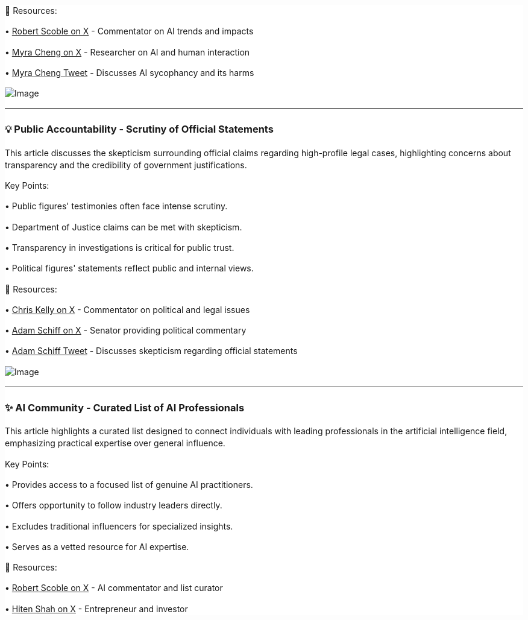 🔗 Resources:

• [Robert Scoble on X](https://x.com/Scobleizer) - Commentator on AI trends and impacts

• [Myra Cheng on X](https://x.com/chengmyra1) - Researcher on AI and human interaction

• [Myra Cheng Tweet](https://x.com/chengmyra1/status/1974244768919282135) - Discusses AI sycophancy and its harms

![Image](https://pbs.twimg.com/media/G2XtI6RbMAAZPX3?format=png&name=small)

---
### 💡 Public Accountability - Scrutiny of Official Statements

This article discusses the skepticism surrounding official claims regarding high-profile legal cases, highlighting concerns about transparency and the credibility of government justifications.

Key Points:

• Public figures' testimonies often face intense scrutiny.

• Department of Justice claims can be met with skepticism.

• Transparency in investigations is critical for public trust.

• Political figures' statements reflect public and internal views.

🔗 Resources:

• [Chris Kelly on X](https://x.com/thatchriskelly) - Commentator on political and legal issues

• [Adam Schiff on X](https://x.com/SenAdamSchiff) - Senator providing political commentary

• [Adam Schiff Tweet](https://x.com/SenAdamSchiff/status/1974217775041175822) - Discusses skepticism regarding official statements

![Image](https://pbs.twimg.com/amplify_video_thumb/1974217463131672576/img/sxTW9PySr4CIMoZg.jpg)

---
### ✨ AI Community - Curated List of AI Professionals

This article highlights a curated list designed to connect individuals with leading professionals in the artificial intelligence field, emphasizing practical expertise over general influence.

Key Points:

• Provides access to a focused list of genuine AI practitioners.

• Offers opportunity to follow industry leaders directly.

• Excludes traditional influencers for specialized insights.

• Serves as a vetted resource for AI expertise.

🔗 Resources:

• [Robert Scoble on X](https://x.com/Scobleizer) - AI commentator and list curator

• [Hiten Shah on X](https://x.com/hnshah) - Entrepreneur and investor
